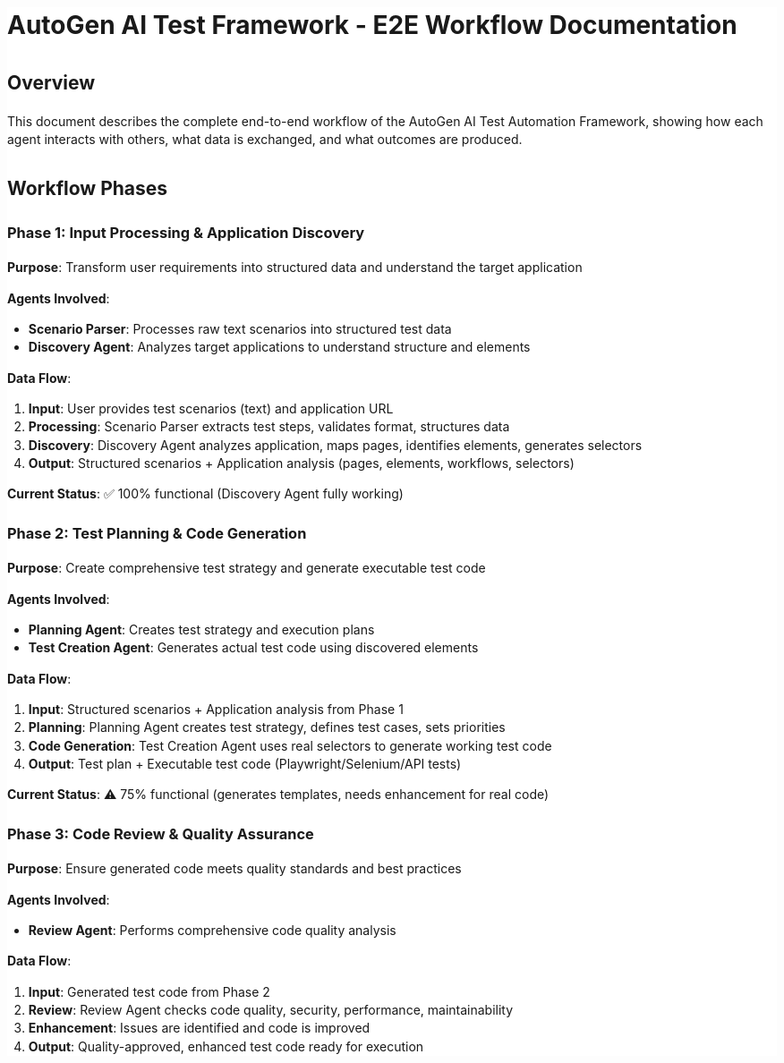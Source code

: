 # AutoGen AI Test Framework - E2E Workflow Documentation

## Overview
This document describes the complete end-to-end workflow of the AutoGen AI Test Automation Framework, showing how each agent interacts with others, what data is exchanged, and what outcomes are produced.

## Workflow Phases

### Phase 1: Input Processing & Application Discovery
**Purpose**: Transform user requirements into structured data and understand the target application

**Agents Involved**:
- **Scenario Parser**: Processes raw text scenarios into structured test data
- **Discovery Agent**: Analyzes target applications to understand structure and elements

**Data Flow**:
1. **Input**: User provides test scenarios (text) and application URL
2. **Processing**: Scenario Parser extracts test steps, validates format, structures data
3. **Discovery**: Discovery Agent analyzes application, maps pages, identifies elements, generates selectors
4. **Output**: Structured scenarios + Application analysis (pages, elements, workflows, selectors)

**Current Status**: ✅ 100% functional (Discovery Agent fully working)

### Phase 2: Test Planning & Code Generation
**Purpose**: Create comprehensive test strategy and generate executable test code

**Agents Involved**:
- **Planning Agent**: Creates test strategy and execution plans
- **Test Creation Agent**: Generates actual test code using discovered elements

**Data Flow**:
1. **Input**: Structured scenarios + Application analysis from Phase 1
2. **Planning**: Planning Agent creates test strategy, defines test cases, sets priorities
3. **Code Generation**: Test Creation Agent uses real selectors to generate working test code
4. **Output**: Test plan + Executable test code (Playwright/Selenium/API tests)

**Current Status**: ⚠️ 75% functional (generates templates, needs enhancement for real code)

### Phase 3: Code Review & Quality Assurance
**Purpose**: Ensure generated code meets quality standards and best practices

**Agents Involved**:
- **Review Agent**: Performs comprehensive code quality analysis

**Data Flow**:
1. **Input**: Generated test code from Phase 2
2. **Review**: Review Agent checks code quality, security, performance, maintainability
3. **Enhancement**: Issues are identified and code is improved
4. **Output**: Quality-approved, enhanced test code ready for execution
